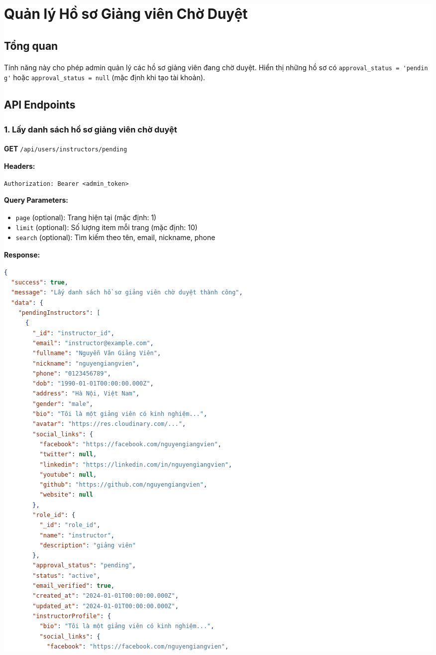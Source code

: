 # Quản lý Hồ sơ Giảng viên Chờ Duyệt

## Tổng quan

Tính năng này cho phép admin quản lý các hồ sơ giảng viên đang chờ duyệt. Hiển thị những hồ sơ có `approval_status = 'pending'` hoặc `approval_status = null` (mặc định khi tạo tài khoản).

## API Endpoints

### 1. Lấy danh sách hồ sơ giảng viên chờ duyệt

**GET** `/api/users/instructors/pending`

**Headers:**
```
Authorization: Bearer <admin_token>
```

**Query Parameters:**
- `page` (optional): Trang hiện tại (mặc định: 1)
- `limit` (optional): Số lượng item mỗi trang (mặc định: 10)
- `search` (optional): Tìm kiếm theo tên, email, nickname, phone

**Response:**
```json
{
  "success": true,
  "message": "Lấy danh sách hồ sơ giảng viên chờ duyệt thành công",
  "data": {
    "pendingInstructors": [
      {
        "_id": "instructor_id",
        "email": "instructor@example.com",
        "fullname": "Nguyễn Văn Giảng Viên",
        "nickname": "nguyengiangvien",
        "phone": "0123456789",
        "dob": "1990-01-01T00:00:00.000Z",
        "address": "Hà Nội, Việt Nam",
        "gender": "male",
        "bio": "Tôi là một giảng viên có kinh nghiệm...",
        "avatar": "https://res.cloudinary.com/...",
        "social_links": {
          "facebook": "https://facebook.com/nguyengiangvien",
          "twitter": null,
          "linkedin": "https://linkedin.com/in/nguyengiangvien",
          "youtube": null,
          "github": "https://github.com/nguyengiangvien",
          "website": null
        },
        "role_id": {
          "_id": "role_id",
          "name": "instructor",
          "description": "giảng viên"
        },
        "approval_status": "pending",
        "status": "active",
        "email_verified": true,
        "created_at": "2024-01-01T00:00:00.000Z",
        "updated_at": "2024-01-01T00:00:00.000Z",
        "instructorProfile": {
          "bio": "Tôi là một giảng viên có kinh nghiệm...",
          "social_links": {
            "facebook": "https://facebook.com/nguyengiangvien",
```